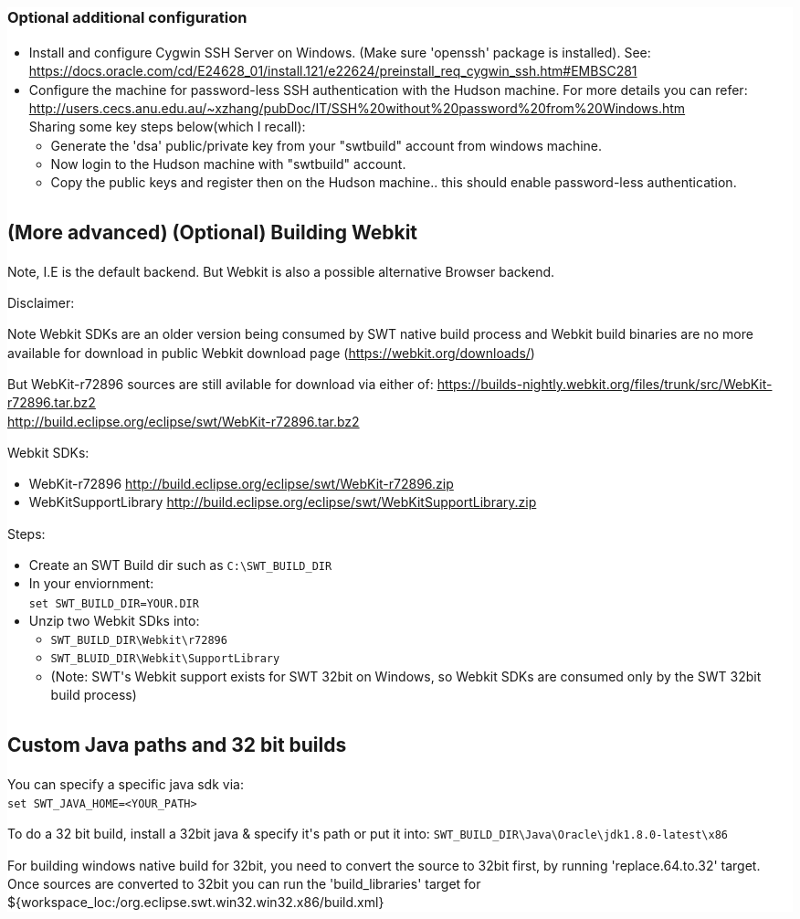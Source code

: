 ### Optional additional configuration
* Install and configure Cygwin SSH Server on Windows. (Make sure 'openssh' package is installed).
  See: https://docs.oracle.com/cd/E24628_01/install.121/e22624/preinstall_req_cygwin_ssh.htm#EMBSC281
* Configure the machine for password-less SSH authentication with the Hudson machine.
  For more details you can refer: http://users.cecs.anu.edu.au/~xzhang/pubDoc/IT/SSH%20without%20password%20from%20Windows.htm  
  Sharing some key steps below(which I recall):
  - Generate the 'dsa' public/private key from your "swtbuild" account from windows machine.
  - Now login to the Hudson machine with "swtbuild" account.
  - Copy the public keys and register then on the Hudson machine.. this should enable password-less authentication.
  
## (More advanced) (Optional) Building Webkit
Note, I.E is the default backend. But Webkit is also a possible alternative Browser backend.

Disclaimer:

Note Webkit SDKs are an older version being consumed by SWT native build process and Webkit build binaries are no more available for download in public Webkit download page (https://webkit.org/downloads/)

But WebKit-r72896 sources are still avilable for download via either of:
https://builds-nightly.webkit.org/files/trunk/src/WebKit-r72896.tar.bz2  
http://build.eclipse.org/eclipse/swt/WebKit-r72896.tar.bz2  

Webkit SDKs:  

* WebKit-r72896 http://build.eclipse.org/eclipse/swt/WebKit-r72896.zip
* WebKitSupportLibrary http://build.eclipse.org/eclipse/swt/WebKitSupportLibrary.zip


Steps:  

* Create an SWT Build dir such as `C:\SWT_BUILD_DIR`
* In your enviornment:  
    `set SWT_BUILD_DIR=YOUR.DIR`
* Unzip two Webkit SDks into:  
  - `SWT_BUILD_DIR\Webkit\r72896`  
  - `SWT_BLUID_DIR\Webkit\SupportLibrary`  
  - (Note: SWT's Webkit support exists for SWT 32bit on Windows, so Webkit SDKs are consumed only by the SWT 32bit build process)

## Custom Java paths and 32 bit builds

You can specify a specific java sdk via:  
  `set SWT_JAVA_HOME=<YOUR_PATH>`

To do a 32 bit build, install a 32bit java & specify it's path or put it into:
`SWT_BUILD_DIR\Java\Oracle\jdk1.8.0-latest\x86`

For building windows native build for 32bit, you need to convert the source to 32bit first, by running 'replace.64.to.32' target.  
Once sources are converted to 32bit you can run the 'build_libraries' target for ${workspace_loc:/org.eclipse.swt.win32.win32.x86/build.xml}

